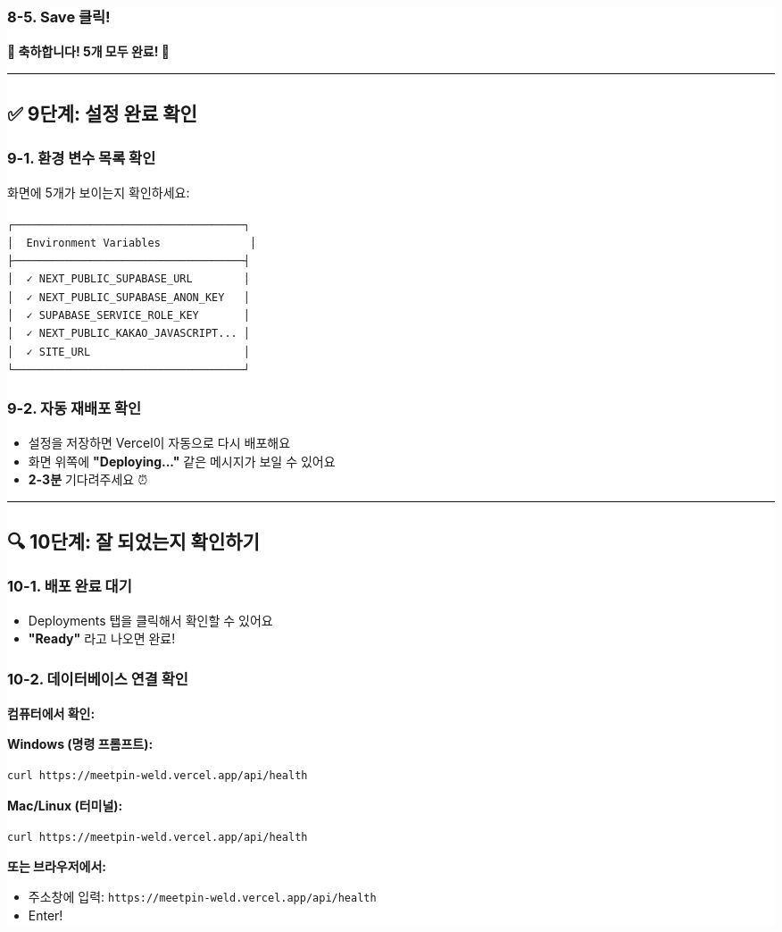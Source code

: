 ### 8-5. Save 클릭!

**🎊 축하합니다! 5개 모두 완료! 🎊**

---

## ✅ 9단계: 설정 완료 확인

### 9-1. 환경 변수 목록 확인
화면에 5개가 보이는지 확인하세요:

```
┌────────────────────────────────────┐
│  Environment Variables              │
├────────────────────────────────────┤
│  ✓ NEXT_PUBLIC_SUPABASE_URL        │
│  ✓ NEXT_PUBLIC_SUPABASE_ANON_KEY   │
│  ✓ SUPABASE_SERVICE_ROLE_KEY       │
│  ✓ NEXT_PUBLIC_KAKAO_JAVASCRIPT... │
│  ✓ SITE_URL                        │
└────────────────────────────────────┘
```

### 9-2. 자동 재배포 확인
- 설정을 저장하면 Vercel이 자동으로 다시 배포해요
- 화면 위쪽에 **"Deploying..."** 같은 메시지가 보일 수 있어요
- **2-3분** 기다려주세요 ⏰

---

## 🔍 10단계: 잘 되었는지 확인하기

### 10-1. 배포 완료 대기
- Deployments 탭을 클릭해서 확인할 수 있어요
- **"Ready"** 라고 나오면 완료!

### 10-2. 데이터베이스 연결 확인
**컴퓨터에서 확인:**

**Windows (명령 프롬프트):**
```bash
curl https://meetpin-weld.vercel.app/api/health
```

**Mac/Linux (터미널):**
```bash
curl https://meetpin-weld.vercel.app/api/health
```

**또는 브라우저에서:**
- 주소창에 입력: `https://meetpin-weld.vercel.app/api/health`
- Enter!

